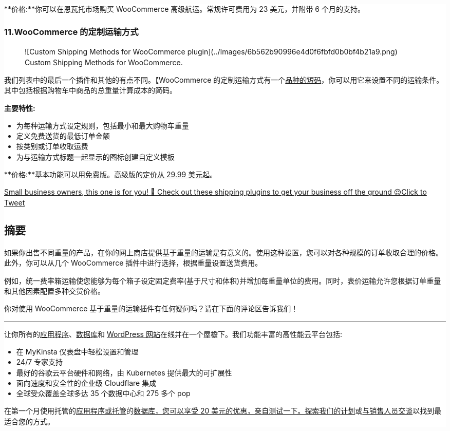 **价格:**你可以在恩瓦托市场购买 WooCommerce 高级航运。常规许可费用为 23 美元，并附带 6 个月的支持。

### 11.WooCommerce 的定制运输方式

<figure style="width: 1190px" class="wp-caption alignnone">![Custom Shipping Methods for WooCommerce plugin](../Images/6b562b90996e4d0f6fbfd0b0bf4b21a9.png)

<figcaption class="wp-caption-text">Custom Shipping Methods for WooCommerce.</figcaption>

</figure>

我们列表中的最后一个插件和其他的有点不同。【WooCommerce 的定制运输方式有一个[品种的短码](https://kinsta.com/blog/wordpress-shortcodes/)，你可以用它来设置不同的运输条件。其中包括根据购物车中商品的总重量计算成本的简码。

**主要特性:**

*   为每种运输方式设定规则，包括最小和最大购物车重量
*   定义免费送货的最低订单金额
*   按类别或订单收取运费
*   为与运输方式标题一起显示的图标创建自定义模板

**价格:**基本功能可以用免费版。高级版[的定价从 29.99 美元](https://wpfactory.com/item/custom-shipping-methods-for-woocommerce/)起。

[Small business owners, this one is for you! 🚀 Check out these shipping plugins to get your business off the ground 😌Click to Tweet](https://twitter.com/intent/tweet?url=https%3A%2F%2Fkinsta.com%2Fblog%2Fwoocommerce-weight-based-shipping%2F&via=kinsta&text=Small+business+owners%2C+this+one+is+for+you%21+%F0%9F%9A%80+Check+out+these+shipping+plugins+to+get+your+business+off+the+ground+%F0%9F%98%8C&hashtags=Ecommerce%2CWooCommerce)

## 摘要

如果你出售不同重量的产品，在你的网上商店提供基于重量的运输是有意义的。使用这种设置，您可以对各种规模的订单收取合理的价格。此外，你可以从几个 WooCommerce 插件中进行选择，根据重量设置送货费用。

例如，统一费率箱运输使您能够为每个箱子设定固定费率(基于尺寸和体积)并增加每重量单位的费用。同时，表价运输允许您根据订单重量和其他因素配置多种交货价格。

你对使用 WooCommerce 基于重量的运输插件有任何疑问吗？请在下面的评论区告诉我们！

* * *

让你所有的[应用程序](https://kinsta.com/application-hosting/)、[数据库](https://kinsta.com/database-hosting/)和 [WordPress 网站](https://kinsta.com/wordpress-hosting/)在线并在一个屋檐下。我们功能丰富的高性能云平台包括:

*   在 MyKinsta 仪表盘中轻松设置和管理
*   24/7 专家支持
*   最好的谷歌云平台硬件和网络，由 Kubernetes 提供最大的可扩展性
*   面向速度和安全性的企业级 Cloudflare 集成
*   全球受众覆盖全球多达 35 个数据中心和 275 多个 pop

在第一个月使用托管的[应用程序或托管](https://kinsta.com/application-hosting/)的[数据库，您可以享受 20 美元的优惠，亲自测试一下。探索我们的](https://kinsta.com/database-hosting/)[计划](https://kinsta.com/plans/)或[与销售人员交谈](https://kinsta.com/contact-us/)以找到最适合您的方式。</kinsta-auto-toc>